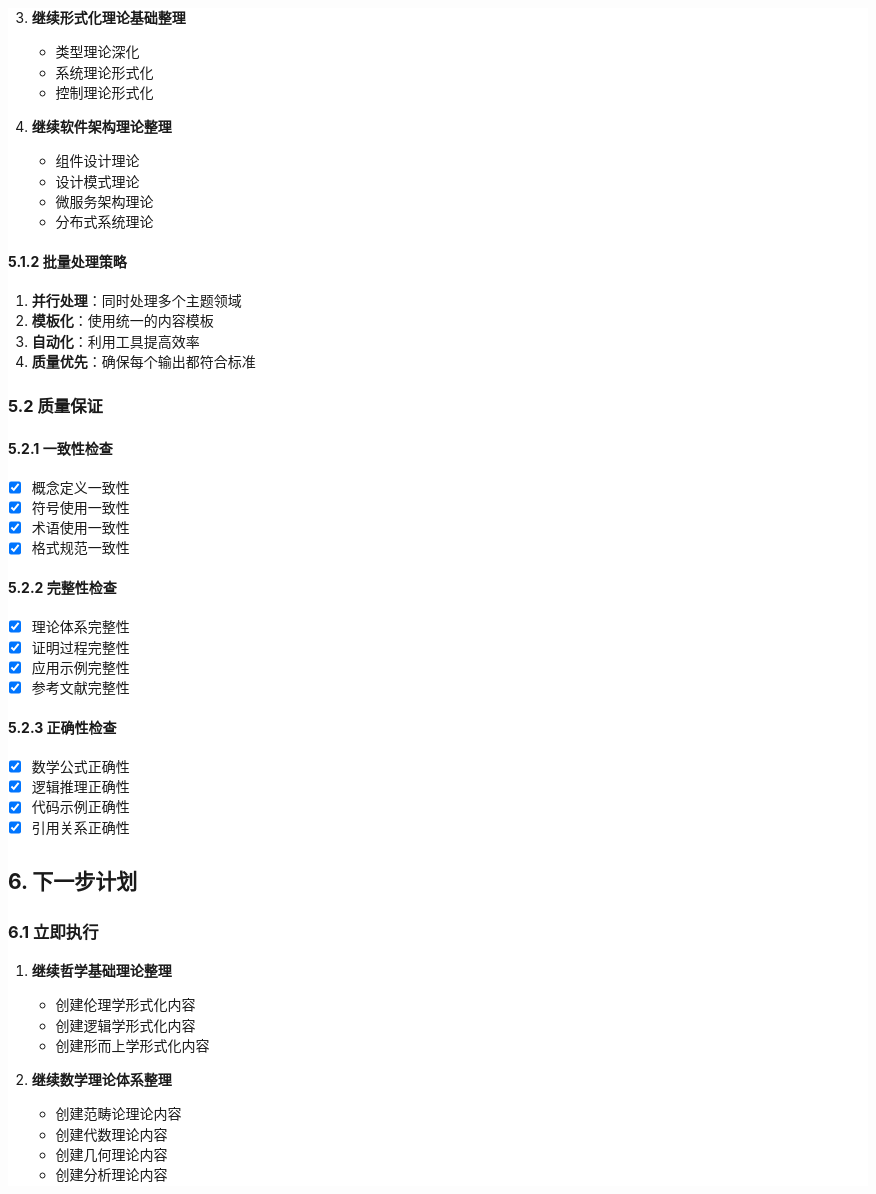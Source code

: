 3. **继续形式化理论基础整理**
   - 类型理论深化
   - 系统理论形式化
   - 控制理论形式化

4. **继续软件架构理论整理**
   - 组件设计理论
   - 设计模式理论
   - 微服务架构理论
   - 分布式系统理论

#### 5.1.2 批量处理策略

1. **并行处理**：同时处理多个主题领域
2. **模板化**：使用统一的内容模板
3. **自动化**：利用工具提高效率
4. **质量优先**：确保每个输出都符合标准

### 5.2 质量保证

#### 5.2.1 一致性检查

- [x] 概念定义一致性
- [x] 符号使用一致性
- [x] 术语使用一致性
- [x] 格式规范一致性

#### 5.2.2 完整性检查

- [x] 理论体系完整性
- [x] 证明过程完整性
- [x] 应用示例完整性
- [x] 参考文献完整性

#### 5.2.3 正确性检查

- [x] 数学公式正确性
- [x] 逻辑推理正确性
- [x] 代码示例正确性
- [x] 引用关系正确性

## 6. 下一步计划

### 6.1 立即执行

1. **继续哲学基础理论整理**
   - 创建伦理学形式化内容
   - 创建逻辑学形式化内容
   - 创建形而上学形式化内容

2. **继续数学理论体系整理**
   - 创建范畴论理论内容
   - 创建代数理论内容
   - 创建几何理论内容
   - 创建分析理论内容
